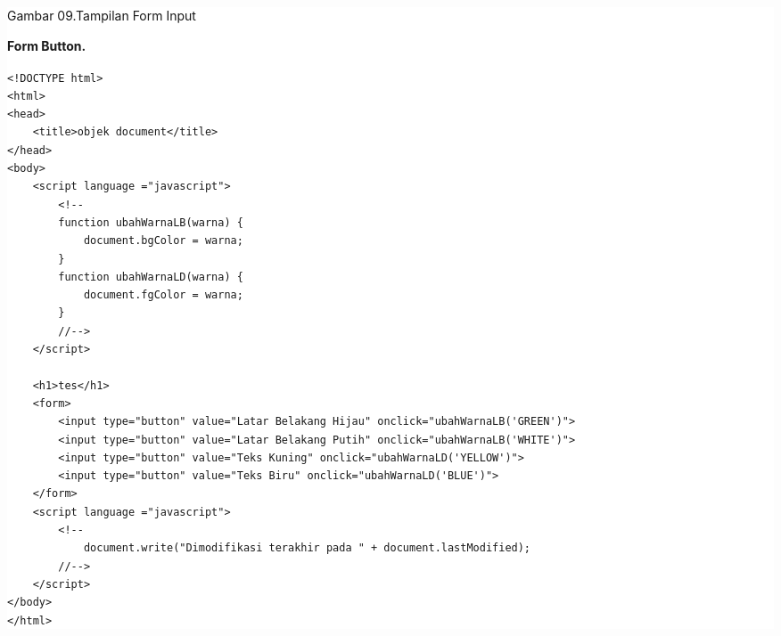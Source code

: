 Gambar 09.Tampilan Form Input

**Form Button.**
```
<!DOCTYPE html>
<html>
<head>
    <title>objek document</title>
</head>
<body>
    <script language ="javascript">
        <!--
        function ubahWarnaLB(warna) {
            document.bgColor = warna;
        }
        function ubahWarnaLD(warna) {
            document.fgColor = warna;
        }
        //-->
    </script>

    <h1>tes</h1>
    <form>
        <input type="button" value="Latar Belakang Hijau" onclick="ubahWarnaLB('GREEN')">
        <input type="button" value="Latar Belakang Putih" onclick="ubahWarnaLB('WHITE')">
        <input type="button" value="Teks Kuning" onclick="ubahWarnaLD('YELLOW')">
        <input type="button" value="Teks Biru" onclick="ubahWarnaLD('BLUE')">
    </form>
    <script language ="javascript">
        <!--
            document.write("Dimodifikasi terakhir pada " + document.lastModified);
        //-->
    </script>
</body>
</html>
```